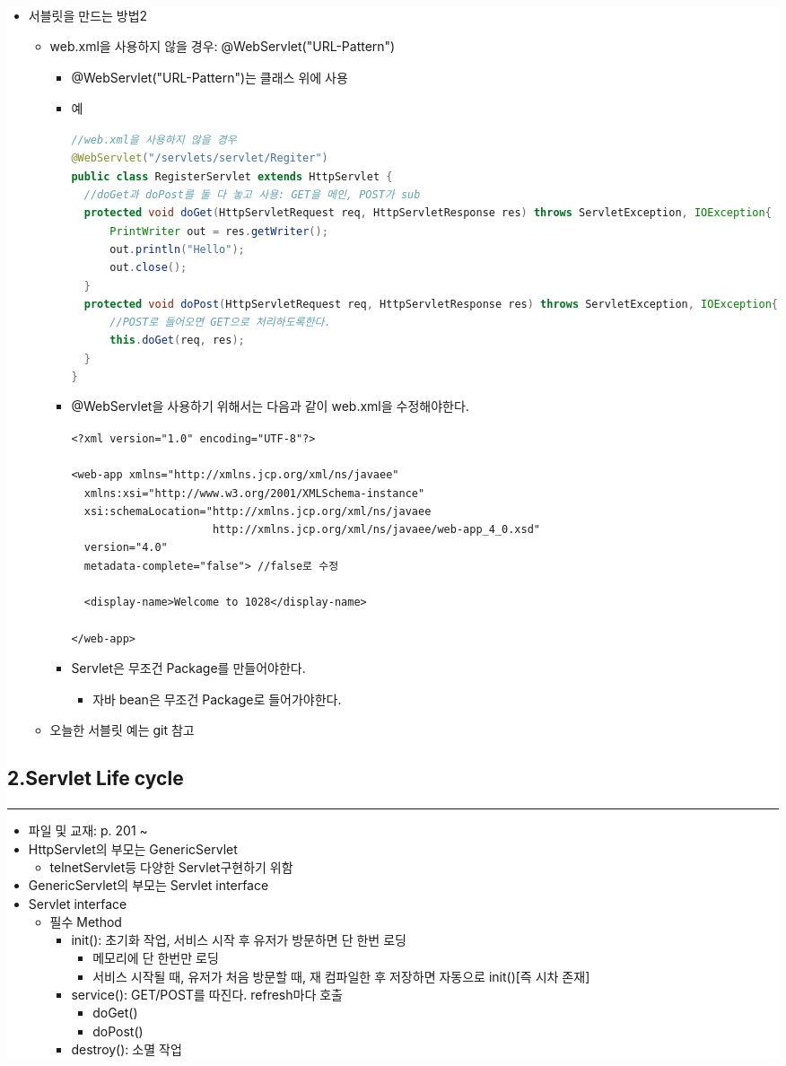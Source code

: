 - 서블릿을 만드는 방법2

  - web.xml을 사용하지 않을 경우: @WebServlet("URL-Pattern")

    - @WebServlet("URL-Pattern")는 클래스 위에 사용

    - 예

      ```java
      //web.xml을 사용하지 않을 경우
      @WebServlet("/servlets/servlet/Regiter")
      public class RegisterServlet extends HttpServlet {
      	//doGet과 doPost를 둘 다 놓고 사용: GET을 메인, POST가 sub
      	protected void doGet(HttpServletRequest req, HttpServletResponse res) throws ServletException, IOException{
      		PrintWriter out = res.getWriter();
      		out.println("Hello");
      		out.close();
      	}
      	protected void doPost(HttpServletRequest req, HttpServletResponse res) throws ServletException, IOException{
      		//POST로 들어오면 GET으로 처리하도록한다.
      		this.doGet(req, res);
      	}
      }
      ```

    - @WebServlet을 사용하기 위해서는 다음과 같이 web.xml을 수정해야한다.

      ```
      <?xml version="1.0" encoding="UTF-8"?>
      
      <web-app xmlns="http://xmlns.jcp.org/xml/ns/javaee"
        xmlns:xsi="http://www.w3.org/2001/XMLSchema-instance"
        xsi:schemaLocation="http://xmlns.jcp.org/xml/ns/javaee
                            http://xmlns.jcp.org/xml/ns/javaee/web-app_4_0.xsd"
        version="4.0"
        metadata-complete="false"> //false로 수정
      
        <display-name>Welcome to 1028</display-name>
        
      </web-app>
      
      ```

      

    - Servlet은 무조건 Package를 만들어야한다.

      - 자바 bean은 무조건 Package로 들어가야한다.

  - 오늘한 서블릿 예는 git 참고

## 2.Servlet Life cycle

------

- 파일 및 교재: p. 201 ~ 
- HttpServlet의 부모는 GenericServlet
  - telnetServlet등 다양한 Servlet구현하기 위함
- GenericServlet의 부모는 Servlet interface
- Servlet interface
  - 필수 Method
    - init(): 초기화 작업, 서비스 시작 후 유저가 방문하면 단 한번 로딩
      - 메모리에 단 한번만 로딩
      - 서비스 시작될 때, 유저가 처음 방문할 때, 재 컴파일한 후 저장하면 자동으로 init()[즉 시차 존재]
    - service(): GET/POST를 따진다. refresh마다 호출 
      - doGet()
      - doPost()
    - destroy(): 소멸 작업
